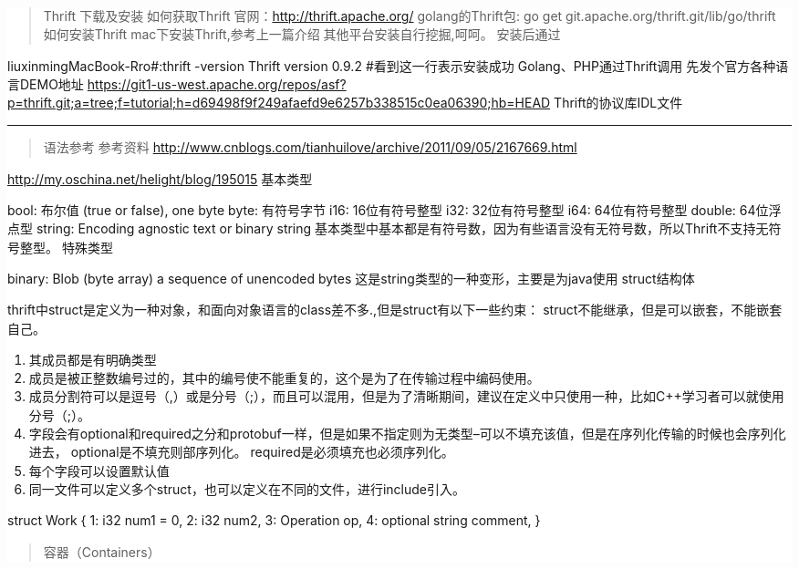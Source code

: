 > Thrift 下载及安装
如何获取Thrift
官网：http://thrift.apache.org/
golang的Thrift包:
go get git.apache.org/thrift.git/lib/go/thrift
如何安装Thrift
mac下安装Thrift,参考上一篇介绍 
其他平台安装自行挖掘,呵呵。 
安装后通过

liuxinmingMacBook-Rro#:thrift -version
Thrift version 0.9.2 #看到这一行表示安装成功
Golang、PHP通过Thrift调用
先发个官方各种语言DEMO地址 https://git1-us-west.apache.org/repos/asf?p=thrift.git;a=tree;f=tutorial;h=d69498f9f249afaefd9e6257b338515c0ea06390;hb=HEAD
Thrift的协议库IDL文件

____

> 语法参考
参考资料
http://www.cnblogs.com/tianhuilove/archive/2011/09/05/2167669.html

http://my.oschina.net/helight/blog/195015
基本类型


bool: 布尔值 (true or false), one byte
byte: 有符号字节
i16: 16位有符号整型
i32: 32位有符号整型
i64: 64位有符号整型
double: 64位浮点型
string: Encoding agnostic text or binary string 
 基本类型中基本都是有符号数，因为有些语言没有无符号数，所以Thrift不支持无符号整型。
特殊类型


binary: Blob (byte array) a sequence of unencoded bytes 
 这是string类型的一种变形，主要是为java使用
struct结构体

thrift中struct是定义为一种对象，和面向对象语言的class差不多.,但是struct有以下一些约束： 
struct不能继承，但是可以嵌套，不能嵌套自己。 
1. 其成员都是有明确类型 
2. 成员是被正整数编号过的，其中的编号使不能重复的，这个是为了在传输过程中编码使用。 
3. 成员分割符可以是逗号（,）或是分号（;），而且可以混用，但是为了清晰期间，建议在定义中只使用一种，比如C++学习者可以就使用分号（;）。 
4. 字段会有optional和required之分和protobuf一样，但是如果不指定则为无类型–可以不填充该值，但是在序列化传输的时候也会序列化进去， 
optional是不填充则部序列化。 
required是必须填充也必须序列化。 
5. 每个字段可以设置默认值 
6. 同一文件可以定义多个struct，也可以定义在不同的文件，进行include引入。

struct Work {
  1: i32 num1 = 0,
  2: i32 num2,
  3: Operation op,
  4: optional string comment,
}
> 容器（Containers）
